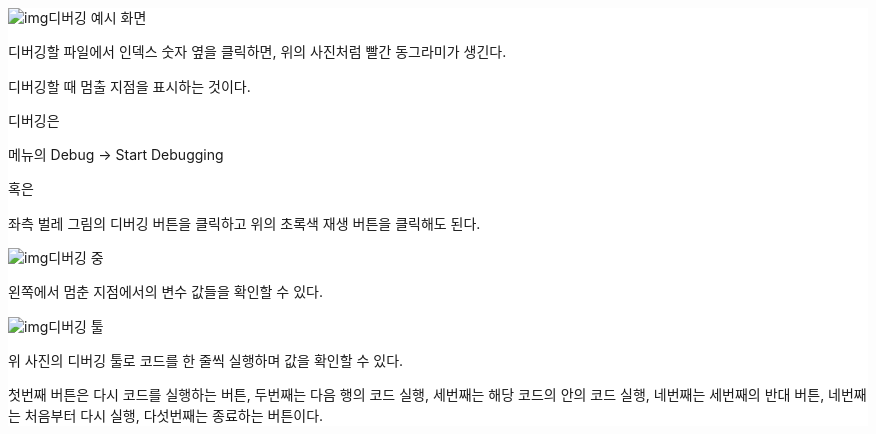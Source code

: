  



![img](https://img1.daumcdn.net/thumb/R1280x0/?scode=mtistory2&fname=https%3A%2F%2Fblog.kakaocdn.net%2Fdn%2Fc2il5n%2FbtqxxKSTWgP%2FJSI2LlC4kLGJxSGtQko8M1%2Fimg.png)디버깅 예시 화면



 

디버깅할 파일에서 인덱스 숫자 옆을 클릭하면, 위의 사진처럼 빨간 동그라미가 생긴다.

디버깅할 때 멈출 지점을 표시하는 것이다.

 

디버깅은

메뉴의 Debug -> Start Debugging

혹은

좌측 벌레 그림의 디버깅 버튼을 클릭하고 위의 초록색 재생 버튼을 클릭해도 된다.

 



![img](https://img1.daumcdn.net/thumb/R1280x0/?scode=mtistory2&fname=https%3A%2F%2Fblog.kakaocdn.net%2Fdn%2F7oiyX%2FbtqxxJGs3or%2FHtxEU1MPxY9KO139B9UjR1%2Fimg.jpg)디버깅 중



 

왼쪽에서 멈춘 지점에서의 변수 값들을 확인할 수 있다.



![img](https://img1.daumcdn.net/thumb/R1280x0/?scode=mtistory2&fname=https%3A%2F%2Fblog.kakaocdn.net%2Fdn%2Fn22z0%2Fbtqxyvnb25t%2F21pbjLQcr4A83JFxncdge0%2Fimg.png)디버깅 툴



위 사진의 디버깅 툴로 코드를 한 줄씩 실행하며 값을 확인할 수 있다.

첫번째 버튼은 다시 코드를 실행하는 버튼, 두번째는 다음 행의 코드 실행, 세번째는 해당 코드의 안의 코드 실행, 네번째는 세번째의 반대 버튼, 네번째는 처음부터 다시 실행, 다섯번째는 종료하는 버튼이다.

 

 